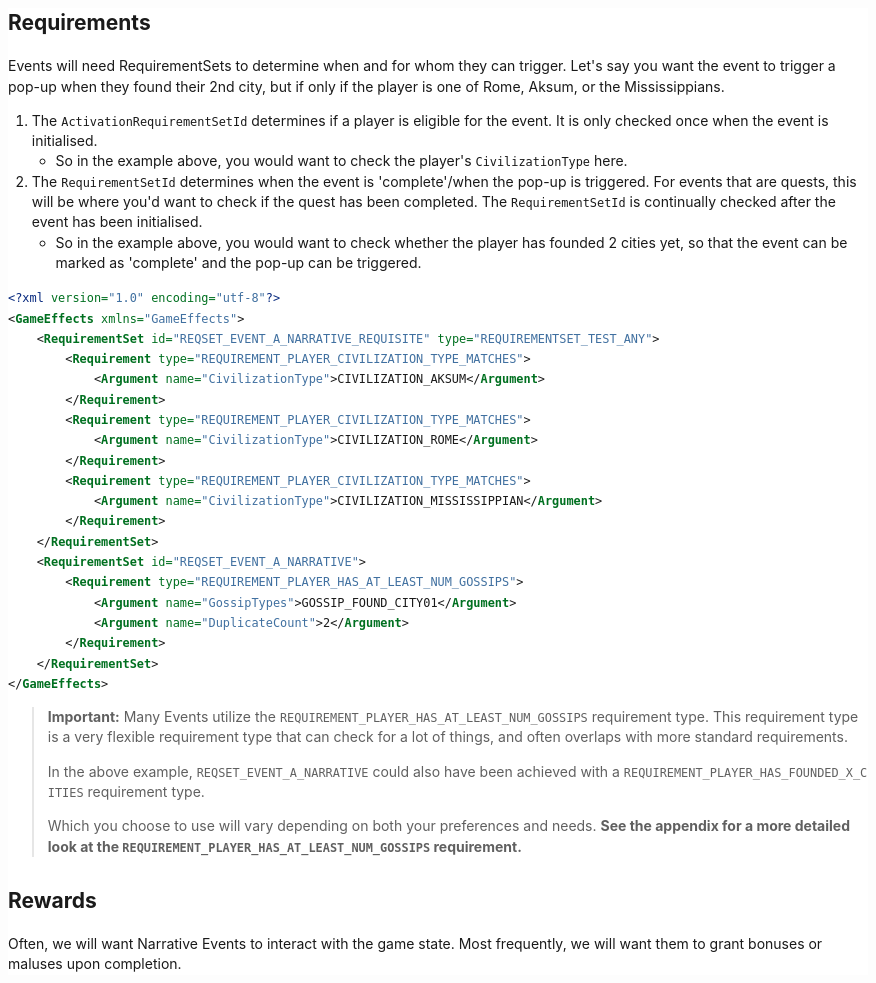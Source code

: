 ##  Requirements

Events will need RequirementSets to determine when and for whom they can trigger. Let's say you want the event to trigger  a pop-up when they found their 2nd city, but if only if the player is one of Rome, Aksum, or the Mississippians.

1. The `ActivationRequirementSetId` determines if a player is eligible for the event. It is only checked once when the event is initialised.
	* So in the example above, you would want to check the player's `CivilizationType` here.
2. The  `RequirementSetId` determines when the event is 'complete'/when the pop-up is triggered. For events that are quests, this will be where you'd want to check if the quest has been completed. The  `RequirementSetId` is continually checked after the event has been initialised.
	* So in the example above, you would want to check whether the player has founded 2 cities yet, so that the event can be marked as 'complete' and the pop-up can be triggered.

```xml
<?xml version="1.0" encoding="utf-8"?>
<GameEffects xmlns="GameEffects">
	<RequirementSet id="REQSET_EVENT_A_NARRATIVE_REQUISITE" type="REQUIREMENTSET_TEST_ANY">
	    <Requirement type="REQUIREMENT_PLAYER_CIVILIZATION_TYPE_MATCHES">
	        <Argument name="CivilizationType">CIVILIZATION_AKSUM</Argument>
	    </Requirement>
	    <Requirement type="REQUIREMENT_PLAYER_CIVILIZATION_TYPE_MATCHES">
	        <Argument name="CivilizationType">CIVILIZATION_ROME</Argument>
	    </Requirement>
	    <Requirement type="REQUIREMENT_PLAYER_CIVILIZATION_TYPE_MATCHES">
	        <Argument name="CivilizationType">CIVILIZATION_MISSISSIPPIAN</Argument>
	    </Requirement>
    </RequirementSet>
    <RequirementSet id="REQSET_EVENT_A_NARRATIVE">
        <Requirement type="REQUIREMENT_PLAYER_HAS_AT_LEAST_NUM_GOSSIPS">
            <Argument name="GossipTypes">GOSSIP_FOUND_CITY01</Argument>
            <Argument name="DuplicateCount">2</Argument>
        </Requirement>
    </RequirementSet>
</GameEffects>
```

> **Important:** 
> Many Events utilize the `REQUIREMENT_PLAYER_HAS_AT_LEAST_NUM_GOSSIPS` requirement type. This requirement type is a very flexible requirement type that can check for a lot of things, and often overlaps with more standard requirements.
> 
> In the above example, `REQSET_EVENT_A_NARRATIVE` could also have been achieved with a `REQUIREMENT_PLAYER_HAS_FOUNDED_X_CITIES` requirement type.
> 
> Which you choose to use will vary depending on both your preferences and needs. **See the appendix for a more detailed look at the `REQUIREMENT_PLAYER_HAS_AT_LEAST_NUM_GOSSIPS` requirement.**

## Rewards

Often, we will want Narrative Events to interact with the game state. Most frequently, we will want them to grant bonuses or maluses upon completion.
